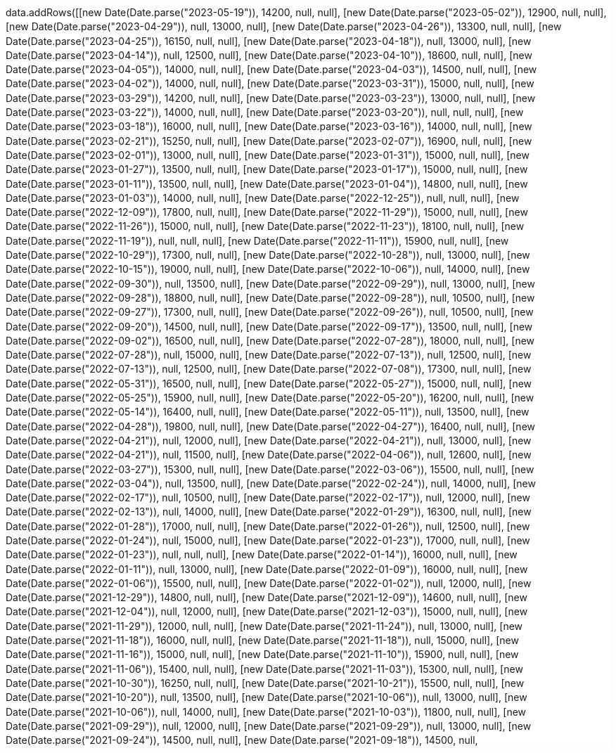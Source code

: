 
data.addRows([[new Date(Date.parse("2023-05-19")), 14200, null, null], [new Date(Date.parse("2023-05-02")), 12900, null, null], [new Date(Date.parse("2023-04-29")), null, 13000, null], [new Date(Date.parse("2023-04-26")), 13300, null, null], [new Date(Date.parse("2023-04-25")), 16150, null, null], [new Date(Date.parse("2023-04-18")), null, 13000, null], [new Date(Date.parse("2023-04-14")), null, 12500, null], [new Date(Date.parse("2023-04-10")), 18600, null, null], [new Date(Date.parse("2023-04-05")), 14000, null, null], [new Date(Date.parse("2023-04-03")), 14500, null, null], [new Date(Date.parse("2023-04-02")), 14000, null, null], [new Date(Date.parse("2023-03-31")), 15000, null, null], [new Date(Date.parse("2023-03-29")), 14200, null, null], [new Date(Date.parse("2023-03-23")), 13000, null, null], [new Date(Date.parse("2023-03-22")), 14000, null, null], [new Date(Date.parse("2023-03-20")), null, null, null], [new Date(Date.parse("2023-03-18")), 16000, null, null], [new Date(Date.parse("2023-03-16")), 14000, null, null], [new Date(Date.parse("2023-02-21")), 15250, null, null], [new Date(Date.parse("2023-02-07")), 16900, null, null], [new Date(Date.parse("2023-02-01")), 13000, null, null], [new Date(Date.parse("2023-01-31")), 15000, null, null], [new Date(Date.parse("2023-01-27")), 13500, null, null], [new Date(Date.parse("2023-01-17")), 15000, null, null], [new Date(Date.parse("2023-01-11")), 13500, null, null], [new Date(Date.parse("2023-01-04")), 14800, null, null], [new Date(Date.parse("2023-01-03")), 14000, null, null], [new Date(Date.parse("2022-12-25")), null, null, null], [new Date(Date.parse("2022-12-09")), 17800, null, null], [new Date(Date.parse("2022-11-29")), 15000, null, null], [new Date(Date.parse("2022-11-26")), 15000, null, null], [new Date(Date.parse("2022-11-23")), 18100, null, null], [new Date(Date.parse("2022-11-19")), null, null, null], [new Date(Date.parse("2022-11-11")), 15900, null, null], [new Date(Date.parse("2022-10-29")), 17300, null, null], [new Date(Date.parse("2022-10-28")), null, 13000, null], [new Date(Date.parse("2022-10-15")), 19000, null, null], [new Date(Date.parse("2022-10-06")), null, 14000, null], [new Date(Date.parse("2022-09-30")), null, 13500, null], [new Date(Date.parse("2022-09-29")), null, 13000, null], [new Date(Date.parse("2022-09-28")), 18800, null, null], [new Date(Date.parse("2022-09-28")), null, 10500, null], [new Date(Date.parse("2022-09-27")), 17300, null, null], [new Date(Date.parse("2022-09-26")), null, 10500, null], [new Date(Date.parse("2022-09-20")), 14500, null, null], [new Date(Date.parse("2022-09-17")), 13500, null, null], [new Date(Date.parse("2022-09-02")), 16500, null, null], [new Date(Date.parse("2022-07-28")), 18000, null, null], [new Date(Date.parse("2022-07-28")), null, 15000, null], [new Date(Date.parse("2022-07-13")), null, 12500, null], [new Date(Date.parse("2022-07-13")), null, 12500, null], [new Date(Date.parse("2022-07-08")), 17300, null, null], [new Date(Date.parse("2022-05-31")), 16500, null, null], [new Date(Date.parse("2022-05-27")), 15000, null, null], [new Date(Date.parse("2022-05-25")), 15900, null, null], [new Date(Date.parse("2022-05-20")), 16200, null, null], [new Date(Date.parse("2022-05-14")), 16400, null, null], [new Date(Date.parse("2022-05-11")), null, 13500, null], [new Date(Date.parse("2022-04-28")), 19800, null, null], [new Date(Date.parse("2022-04-27")), 16400, null, null], [new Date(Date.parse("2022-04-21")), null, 12000, null], [new Date(Date.parse("2022-04-21")), null, 13000, null], [new Date(Date.parse("2022-04-21")), null, 11500, null], [new Date(Date.parse("2022-04-06")), null, 12600, null], [new Date(Date.parse("2022-03-27")), 15300, null, null], [new Date(Date.parse("2022-03-06")), 15500, null, null], [new Date(Date.parse("2022-03-04")), null, 13500, null], [new Date(Date.parse("2022-02-24")), null, 14000, null], [new Date(Date.parse("2022-02-17")), null, 10500, null], [new Date(Date.parse("2022-02-17")), null, 12000, null], [new Date(Date.parse("2022-02-13")), null, 14000, null], [new Date(Date.parse("2022-01-29")), 16300, null, null], [new Date(Date.parse("2022-01-28")), 17000, null, null], [new Date(Date.parse("2022-01-26")), null, 12500, null], [new Date(Date.parse("2022-01-24")), null, 15000, null], [new Date(Date.parse("2022-01-23")), 17000, null, null], [new Date(Date.parse("2022-01-23")), null, null, null], [new Date(Date.parse("2022-01-14")), 16000, null, null], [new Date(Date.parse("2022-01-11")), null, 13000, null], [new Date(Date.parse("2022-01-09")), 16000, null, null], [new Date(Date.parse("2022-01-06")), 15500, null, null], [new Date(Date.parse("2022-01-02")), null, 12000, null], [new Date(Date.parse("2021-12-29")), 14800, null, null], [new Date(Date.parse("2021-12-09")), 14600, null, null], [new Date(Date.parse("2021-12-04")), null, 12000, null], [new Date(Date.parse("2021-12-03")), 15000, null, null], [new Date(Date.parse("2021-11-29")), 12000, null, null], [new Date(Date.parse("2021-11-24")), null, 13000, null], [new Date(Date.parse("2021-11-18")), 16000, null, null], [new Date(Date.parse("2021-11-18")), null, 15000, null], [new Date(Date.parse("2021-11-16")), 15000, null, null], [new Date(Date.parse("2021-11-10")), 15900, null, null], [new Date(Date.parse("2021-11-06")), 15400, null, null], [new Date(Date.parse("2021-11-03")), 15300, null, null], [new Date(Date.parse("2021-10-30")), 16250, null, null], [new Date(Date.parse("2021-10-21")), 15500, null, null], [new Date(Date.parse("2021-10-20")), null, 13500, null], [new Date(Date.parse("2021-10-06")), null, 13000, null], [new Date(Date.parse("2021-10-06")), null, 14000, null], [new Date(Date.parse("2021-10-03")), 11800, null, null], [new Date(Date.parse("2021-09-29")), null, 12000, null], [new Date(Date.parse("2021-09-29")), null, 13000, null], [new Date(Date.parse("2021-09-24")), 14500, null, null], [new Date(Date.parse("2021-09-18")), 14500, null,